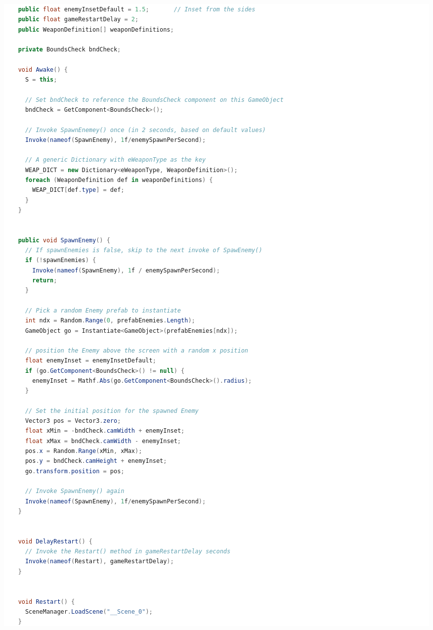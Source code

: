 ```cs
    public float enemyInsetDefault = 1.5;       // Inset from the sides
    public float gameRestartDelay = 2;
    public WeaponDefinition[] weaponDefinitions;
  
    private BoundsCheck bndCheck;
  
    void Awake() {
      S = this;
  
      // Set bndCheck to reference the BoundsCheck component on this GameObject
      bndCheck = GetComponent<BoundsCheck>();
  
      // Invoke SpawnEnemey() once (in 2 seconds, based on default values)
      Invoke(nameof(SpawnEnemy), 1f/enemySpawnPerSecond);

      // A generic Dictionary with eWeaponType as the key
      WEAP_DICT = new Dictionary<eWeaponType, WeaponDefinition>();
      foreach (WeaponDefinition def in weaponDefinitions) {
        WEAP_DICT[def.type] = def;
      }
    }
  
  
    public void SpawnEnemy() {
      // If spawnEnemies is false, skip to the next invoke of SpawEnemy()
      if (!spawnEnemies) {
        Invoke(nameof(SpawnEnemy), 1f / enemySpawnPerSecond);
        return;
      }

      // Pick a random Enemy prefab to instantiate
      int ndx = Random.Range(0, prefabEnemies.Length);
      GameObject go = Instantiate<GameObject>(prefabEnemies[ndx]);
  
      // position the Enemy above the screen with a random x position
      float enemyInset = enemyInsetDefault;
      if (go.GetComponent<BoundsCheck>() != null) {
        enemyInset = Mathf.Abs(go.GetComponent<BoundsCheck>().radius);
      }
  
      // Set the initial position for the spawned Enemy
      Vector3 pos = Vector3.zero;
      float xMin = -bndCheck.camWidth + enemyInset;
      float xMax = bndCheck.camWidth - enemyInset;
      pos.x = Random.Range(xMin, xMax);
      pos.y = bndCheck.camHeight + enemyInset;
      go.transform.position = pos;
  
      // Invoke SpawnEnemy() again
      Invoke(nameof(SpawnEnemy), 1f/enemySpawnPerSecond);
    }


    void DelayRestart() {
      // Invoke the Restart() method in gameRestartDelay seconds
      Invoke(nameof(Restart), gameRestartDelay);
    }


    void Restart() {
      SceneManager.LoadScene("__Scene_0");
    }

```